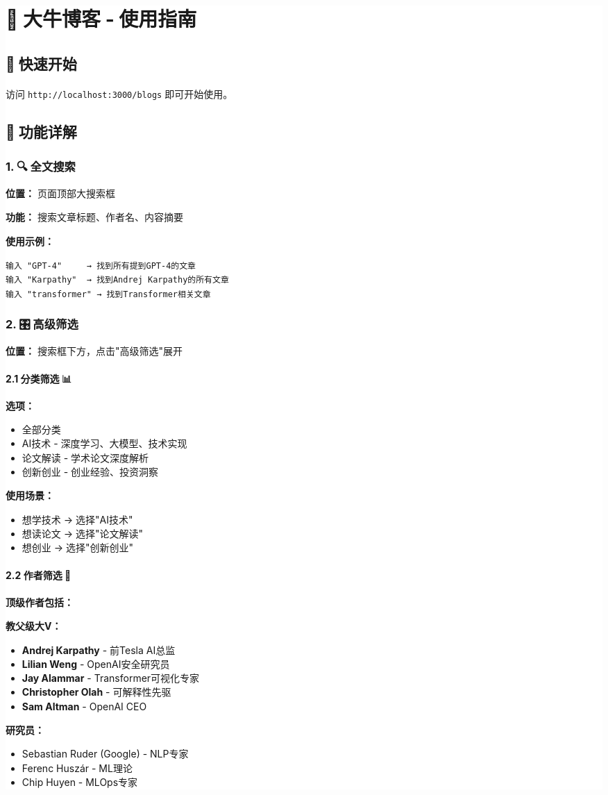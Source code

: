 # 🎯 大牛博客 - 使用指南

## 🚀 快速开始

访问 `http://localhost:3000/blogs` 即可开始使用。

## 📖 功能详解

### 1. 🔍 全文搜索

**位置：** 页面顶部大搜索框

**功能：** 搜索文章标题、作者名、内容摘要

**使用示例：**
```
输入 "GPT-4"     → 找到所有提到GPT-4的文章
输入 "Karpathy"  → 找到Andrej Karpathy的所有文章  
输入 "transformer" → 找到Transformer相关文章
```

### 2. 🎛️ 高级筛选

**位置：** 搜索框下方，点击"高级筛选"展开

#### 2.1 分类筛选 📊
**选项：**
- 全部分类
- AI技术 - 深度学习、大模型、技术实现
- 论文解读 - 学术论文深度解析
- 创新创业 - 创业经验、投资洞察

**使用场景：**
- 想学技术 → 选择"AI技术"
- 想读论文 → 选择"论文解读"
- 想创业 → 选择"创新创业"

#### 2.2 作者筛选 👤
**顶级作者包括：**

**教父级大V：**
- **Andrej Karpathy** - 前Tesla AI总监
- **Lilian Weng** - OpenAI安全研究员
- **Jay Alammar** - Transformer可视化专家
- **Christopher Olah** - 可解释性先驱
- **Sam Altman** - OpenAI CEO

**研究员：**
- Sebastian Ruder (Google) - NLP专家
- Ferenc Huszár - ML理论
- Chip Huyen - MLOps专家
